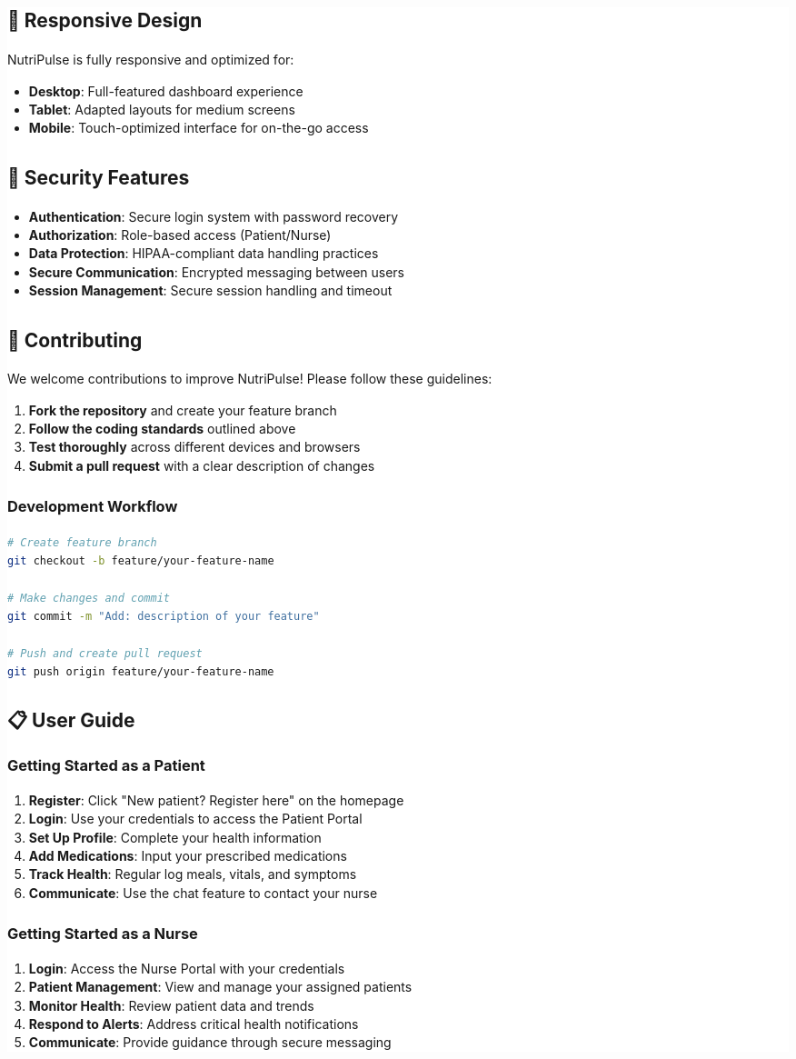 ## 📱 Responsive Design

NutriPulse is fully responsive and optimized for:
- **Desktop**: Full-featured dashboard experience
- **Tablet**: Adapted layouts for medium screens
- **Mobile**: Touch-optimized interface for on-the-go access

## 🔐 Security Features

- **Authentication**: Secure login system with password recovery
- **Authorization**: Role-based access (Patient/Nurse)
- **Data Protection**: HIPAA-compliant data handling practices
- **Secure Communication**: Encrypted messaging between users
- **Session Management**: Secure session handling and timeout

## 🤝 Contributing

We welcome contributions to improve NutriPulse! Please follow these guidelines:

1. **Fork the repository** and create your feature branch
2. **Follow the coding standards** outlined above
3. **Test thoroughly** across different devices and browsers
4. **Submit a pull request** with a clear description of changes

### Development Workflow
```bash
# Create feature branch
git checkout -b feature/your-feature-name

# Make changes and commit
git commit -m "Add: description of your feature"

# Push and create pull request
git push origin feature/your-feature-name
```

## 📋 User Guide

### Getting Started as a Patient
1. **Register**: Click "New patient? Register here" on the homepage
2. **Login**: Use your credentials to access the Patient Portal
3. **Set Up Profile**: Complete your health information
4. **Add Medications**: Input your prescribed medications
5. **Track Health**: Regular log meals, vitals, and symptoms
6. **Communicate**: Use the chat feature to contact your nurse

### Getting Started as a Nurse
1. **Login**: Access the Nurse Portal with your credentials
2. **Patient Management**: View and manage your assigned patients
3. **Monitor Health**: Review patient data and trends
4. **Respond to Alerts**: Address critical health notifications
5. **Communicate**: Provide guidance through secure messaging
